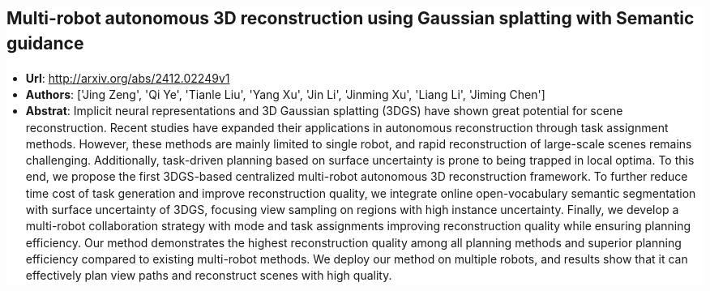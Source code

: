 


## Multi-robot autonomous 3D reconstruction using Gaussian splatting with Semantic guidance
- **Url**: http://arxiv.org/abs/2412.02249v1
- **Authors**: ['Jing Zeng', 'Qi Ye', 'Tianle Liu', 'Yang Xu', 'Jin Li', 'Jinming Xu', 'Liang Li', 'Jiming Chen']
- **Abstrat**: Implicit neural representations and 3D Gaussian splatting (3DGS) have shown great potential for scene reconstruction. Recent studies have expanded their applications in autonomous reconstruction through task assignment methods. However, these methods are mainly limited to single robot, and rapid reconstruction of large-scale scenes remains challenging. Additionally, task-driven planning based on surface uncertainty is prone to being trapped in local optima. To this end, we propose the first 3DGS-based centralized multi-robot autonomous 3D reconstruction framework. To further reduce time cost of task generation and improve reconstruction quality, we integrate online open-vocabulary semantic segmentation with surface uncertainty of 3DGS, focusing view sampling on regions with high instance uncertainty. Finally, we develop a multi-robot collaboration strategy with mode and task assignments improving reconstruction quality while ensuring planning efficiency. Our method demonstrates the highest reconstruction quality among all planning methods and superior planning efficiency compared to existing multi-robot methods. We deploy our method on multiple robots, and results show that it can effectively plan view paths and reconstruct scenes with high quality.




